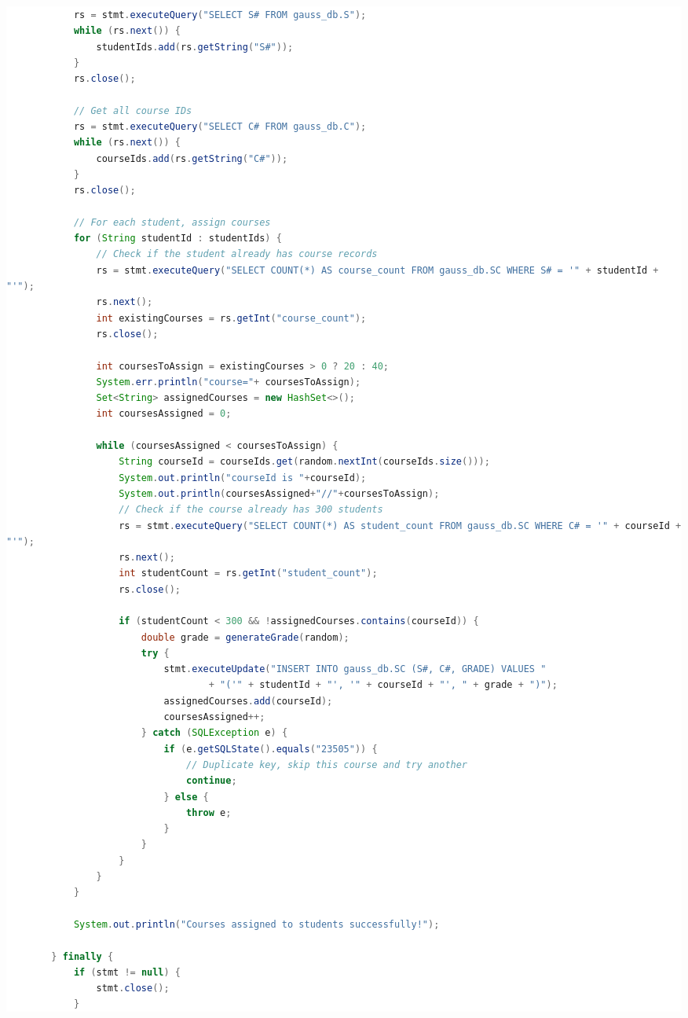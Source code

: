 ```java
            rs = stmt.executeQuery("SELECT S# FROM gauss_db.S");
            while (rs.next()) {
                studentIds.add(rs.getString("S#"));
            }
            rs.close();

            // Get all course IDs
            rs = stmt.executeQuery("SELECT C# FROM gauss_db.C");
            while (rs.next()) {
                courseIds.add(rs.getString("C#"));
            }
            rs.close();

            // For each student, assign courses
            for (String studentId : studentIds) {
                // Check if the student already has course records
                rs = stmt.executeQuery("SELECT COUNT(*) AS course_count FROM gauss_db.SC WHERE S# = '" + studentId + "'");
                rs.next();
                int existingCourses = rs.getInt("course_count");
                rs.close();

                int coursesToAssign = existingCourses > 0 ? 20 : 40;
                System.err.println("course="+ coursesToAssign);
                Set<String> assignedCourses = new HashSet<>();
                int coursesAssigned = 0;

                while (coursesAssigned < coursesToAssign) {
                    String courseId = courseIds.get(random.nextInt(courseIds.size()));
                    System.out.println("courseId is "+courseId);
                    System.out.println(coursesAssigned+"//"+coursesToAssign);
                    // Check if the course already has 300 students
                    rs = stmt.executeQuery("SELECT COUNT(*) AS student_count FROM gauss_db.SC WHERE C# = '" + courseId + "'");
                    rs.next();
                    int studentCount = rs.getInt("student_count");
                    rs.close();

                    if (studentCount < 300 && !assignedCourses.contains(courseId)) {
                        double grade = generateGrade(random);
                        try {
                            stmt.executeUpdate("INSERT INTO gauss_db.SC (S#, C#, GRADE) VALUES "
                                    + "('" + studentId + "', '" + courseId + "', " + grade + ")");
                            assignedCourses.add(courseId);
                            coursesAssigned++;
                        } catch (SQLException e) {
                            if (e.getSQLState().equals("23505")) {
                                // Duplicate key, skip this course and try another
                                continue;
                            } else {
                                throw e;
                            }
                        }
                    }
                }
            }

            System.out.println("Courses assigned to students successfully!");

        } finally {
            if (stmt != null) {
                stmt.close();
            }
```